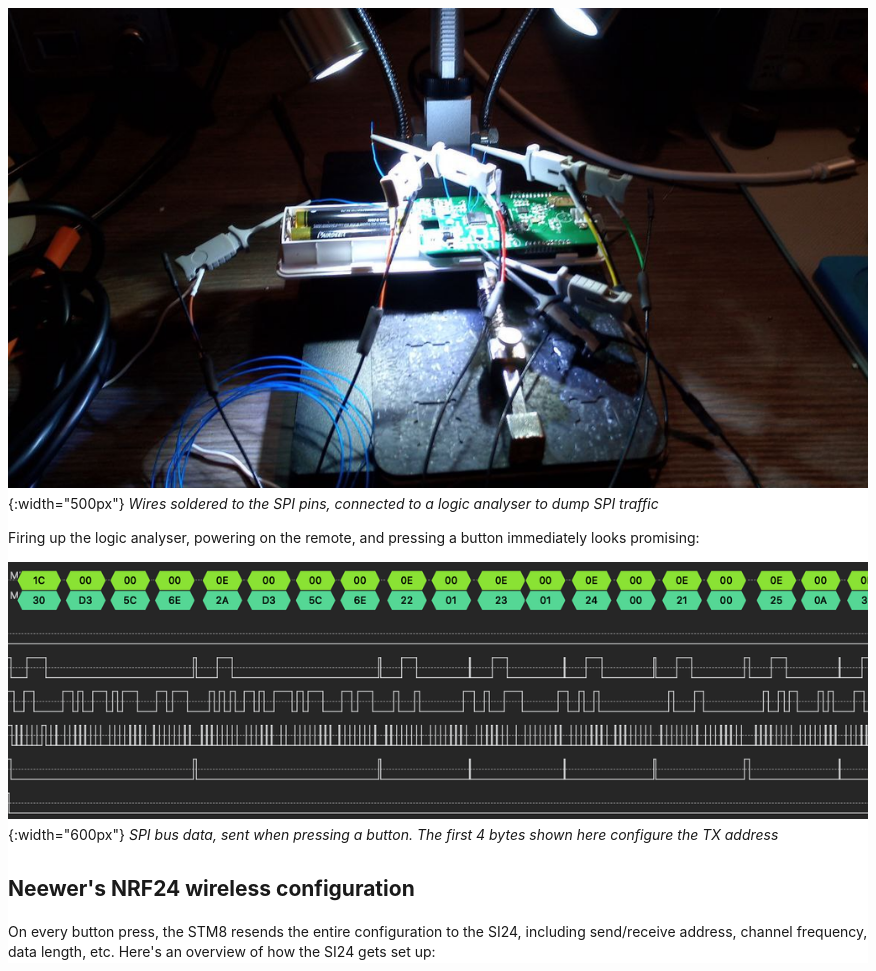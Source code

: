 ![Logic analyser hooked up to SPI pins](/assets/posts/neewer/spi_snooping.png){:width="500px"}
_Wires soldered to the SPI pins, connected to a logic analyser to dump SPI traffic_

 Firing up the logic analyser, powering on the remote, and pressing a button immediately looks promising:

![SPI bus data](/assets/posts/neewer/spi_traffic.png){:width="600px"}
_SPI bus data, sent when pressing a button. The first 4 bytes shown here configure the TX address_

## Neewer's NRF24 wireless configuration

On every button press, the STM8 resends the entire configuration to the SI24, including send/receive address, channel frequency, data length, etc. Here's an overview of how the SI24 gets set up:
